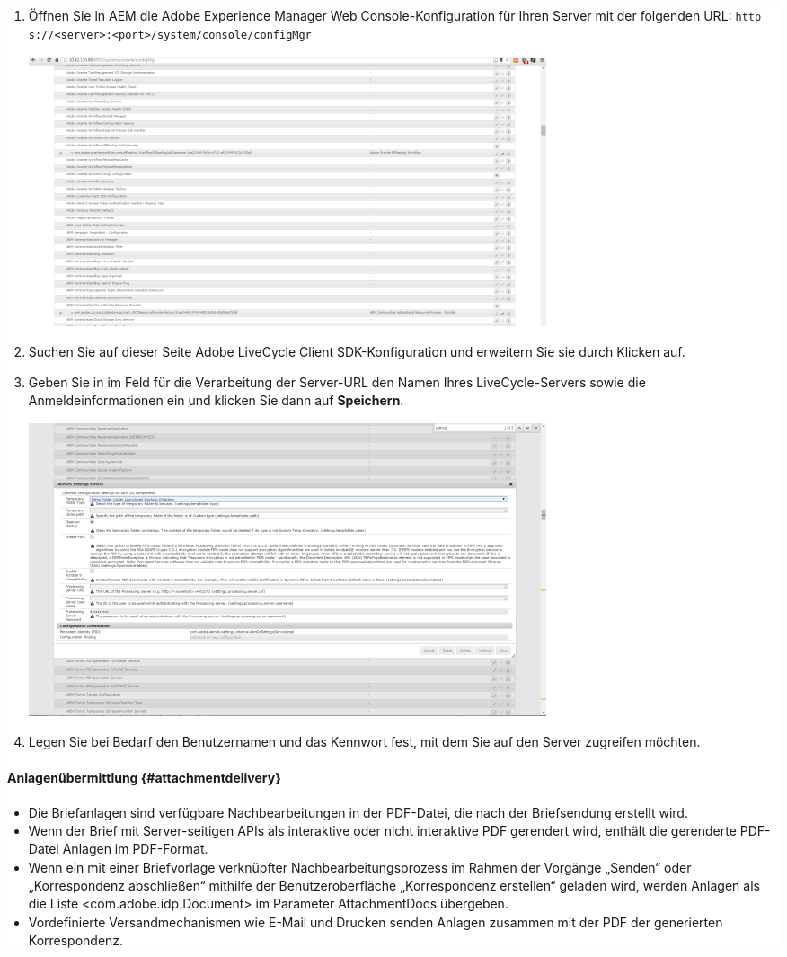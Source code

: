 1. Öffnen Sie in AEM die Adobe Experience Manager Web Console-Konfiguration für Ihren Server mit der folgenden URL: `https://<server>:<port>/system/console/configMgr`

   ![Konfiguration der Adobe Experience Manager-Web-Konsole](assets/2configmanager.png)

1. Suchen Sie auf dieser Seite Adobe LiveCycle Client SDK-Konfiguration und erweitern Sie sie durch Klicken auf.

1. Geben Sie in im Feld für die Verarbeitung der Server-URL den Namen Ihres LiveCycle-Servers sowie die Anmeldeinformationen ein und klicken Sie dann auf **Speichern**.

   ![Namen und Anmeldeinformationen Ihres LiveCycle-Servers eingeben](assets/3configmanager.png)

1. Legen Sie bei Bedarf den Benutzernamen und das Kennwort fest, mit dem Sie auf den Server zugreifen möchten.

#### Anlagenübermittlung {#attachmentdelivery}

* Die Briefanlagen sind verfügbare Nachbearbeitungen in der PDF-Datei, die nach der Briefsendung erstellt wird.
* Wenn der Brief mit Server-seitigen APIs als interaktive oder nicht interaktive PDF gerendert wird, enthält die gerenderte PDF-Datei Anlagen im PDF-Format.
* Wenn ein mit einer Briefvorlage verknüpfter Nachbearbeitungsprozess im Rahmen der Vorgänge „Senden“ oder „Korrespondenz abschließen“ mithilfe der Benutzeroberfläche „Korrespondenz erstellen“ geladen wird, werden Anlagen als die Liste &lt;com.adobe.idp.Document> im Parameter AttachmentDocs übergeben.
* Vordefinierte Versandmechanismen wie E-Mail und Drucken senden Anlagen zusammen mit der PDF der generierten Korrespondenz.
